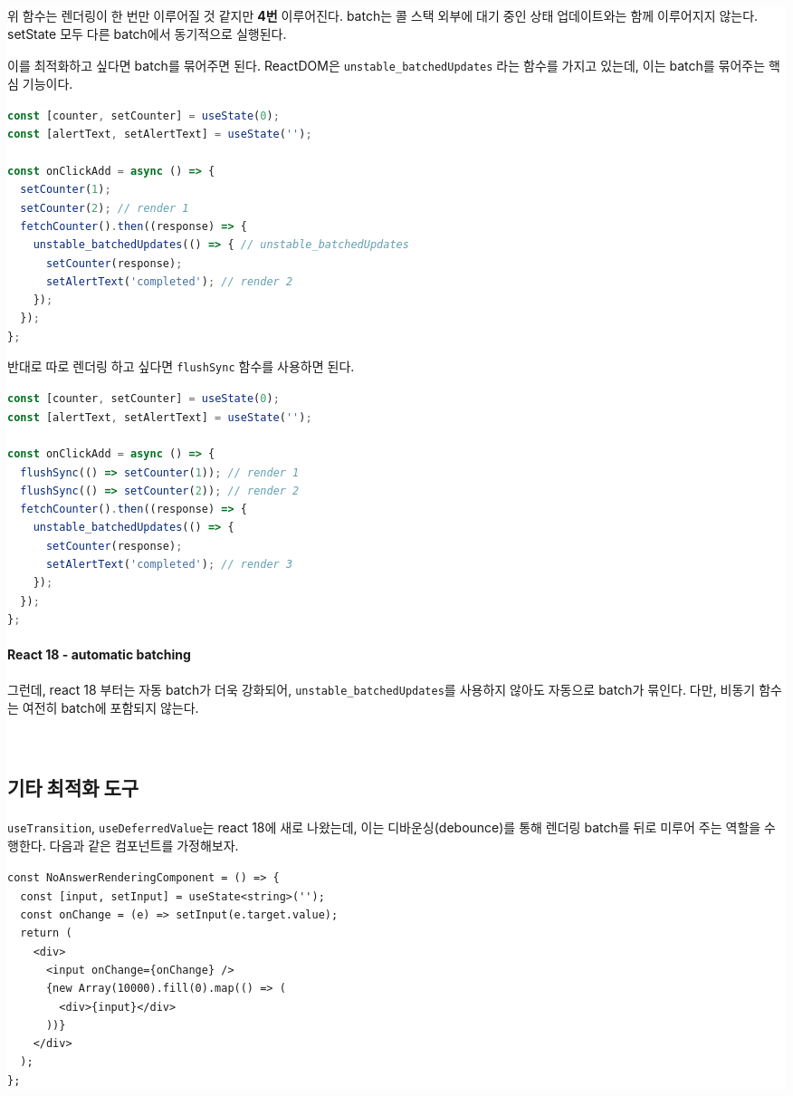 위 함수는 렌더링이 한 번만 이루어질 것 같지만 **4번** 이루어진다. batch는 콜 스택 외부에 대기 중인 상태 업데이트와는 함께 이루어지지 않는다. setState 모두 다른 batch에서 동기적으로 실행된다.

이를 최적화하고 싶다면 batch를 묶어주면 된다. ReactDOM은 `unstable_batchedUpdates` 라는 함수를 가지고 있는데, 이는 batch를 묶어주는 핵심 기능이다.

```jsx
const [counter, setCounter] = useState(0);
const [alertText, setAlertText] = useState('');

const onClickAdd = async () => {
  setCounter(1);
  setCounter(2); // render 1
  fetchCounter().then((response) => {
    unstable_batchedUpdates(() => { // unstable_batchedUpdates
      setCounter(response);
      setAlertText('completed'); // render 2
    });
  });
};
```

반대로 따로 렌더링 하고 싶다면 `flushSync` 함수를 사용하면 된다.

```jsx
const [counter, setCounter] = useState(0);
const [alertText, setAlertText] = useState('');

const onClickAdd = async () => {
  flushSync(() => setCounter(1)); // render 1
  flushSync(() => setCounter(2)); // render 2
  fetchCounter().then((response) => {
    unstable_batchedUpdates(() => {
      setCounter(response);
      setAlertText('completed'); // render 3
    });
  });
};

```

#### React 18 - automatic batching

그런데, react 18 부터는 자동 batch가 더욱 강화되어, `unstable_batchedUpdates`를 사용하지 않아도 자동으로 batch가 묶인다. 다만, 비동기 함수는 여전히 batch에 포함되지 않는다.

<br/>

## 기타 최적화 도구

`useTransition`, `useDeferredValue`는 react 18에 새로 나왔는데, 이는 디바운싱(debounce)를 통해 렌더링 batch를 뒤로 미루어 주는 역할을 수행한다. 다음과 같은 컴포넌트를 가정해보자.

```tsx
const NoAnswerRenderingComponent = () => {
  const [input, setInput] = useState<string>('');
  const onChange = (e) => setInput(e.target.value);
  return (
    <div>
      <input onChange={onChange} />
      {new Array(10000).fill(0).map(() => (
        <div>{input}</div>
      ))}
    </div>
  );
};
```
